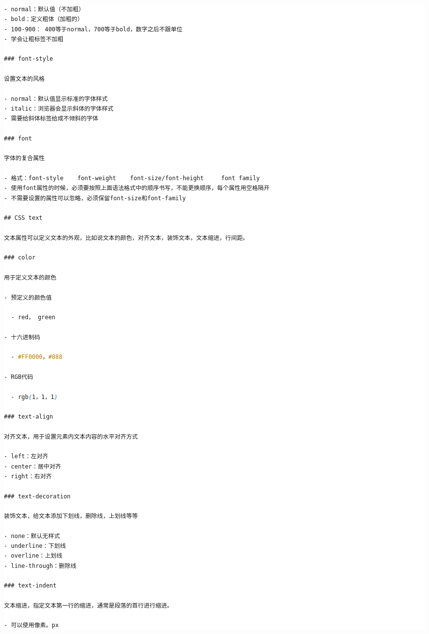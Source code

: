   ````css
- normal：默认值（不加粗）
- bold：定义粗体（加粗的）
- 100-900： 400等于normal，700等于bold，数字之后不跟单位
- 学会让粗标签不加粗

### font-style

设置文本的风格

- normal：默认值显示标准的字体样式
- italic：浏览器会显示斜体的字体样式
- 需要给斜体标签给成不倾斜的字体

### font

 字体的复合属性

- 格式：font-style    font-weight    font-size/font-height     font family 
- 使用font属性的时候，必须要按照上面语法格式中的顺序书写，不能更换顺序，每个属性用空格隔开
- 不需要设置的属性可以忽略，必须保留font-size和font-family

## CSS text

文本属性可以定义文本的外观，比如说文本的颜色，对齐文本，装饰文本，文本缩进，行间距。

### color

用于定义文本的颜色

- 预定义的颜色值

	- red， green

- 十六进制码

	- #FF0000，#888

- RGB代码

	- rgb(1，1，1)

### text-align

对齐文本，用于设置元素内文本内容的水平对齐方式

- left：左对齐
- center：居中对齐
- right：右对齐

### text-decoration

装饰文本，给文本添加下划线，删除线，上划线等等

- none：默认无样式
- underline：下划线
- overline：上划线
- line-through：删除线

### text-indent

文本缩进，指定文本第一行的缩进，通常是段落的首行进行缩进。

- 可以使用像素。px
  ````